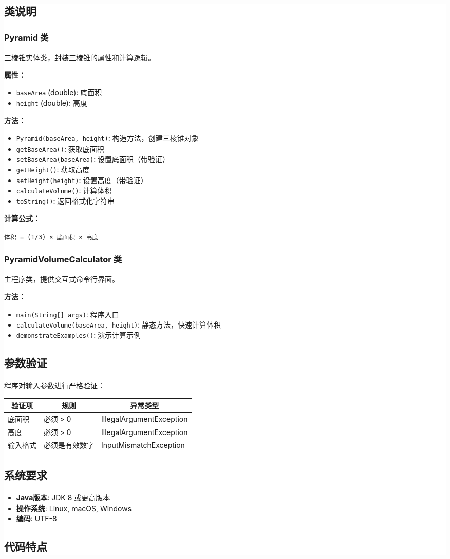 ## 类说明

### Pyramid 类

三棱锥实体类，封装三棱锥的属性和计算逻辑。

**属性：**
- `baseArea` (double): 底面积
- `height` (double): 高度

**方法：**
- `Pyramid(baseArea, height)`: 构造方法，创建三棱锥对象
- `getBaseArea()`: 获取底面积
- `setBaseArea(baseArea)`: 设置底面积（带验证）
- `getHeight()`: 获取高度
- `setHeight(height)`: 设置高度（带验证）
- `calculateVolume()`: 计算体积
- `toString()`: 返回格式化字符串

**计算公式：**
```
体积 = (1/3) × 底面积 × 高度
```

### PyramidVolumeCalculator 类

主程序类，提供交互式命令行界面。

**方法：**
- `main(String[] args)`: 程序入口
- `calculateVolume(baseArea, height)`: 静态方法，快速计算体积
- `demonstrateExamples()`: 演示计算示例

## 参数验证

程序对输入参数进行严格验证：

| 验证项 | 规则 | 异常类型 |
|--------|------|----------|
| 底面积 | 必须 > 0 | IllegalArgumentException |
| 高度 | 必须 > 0 | IllegalArgumentException |
| 输入格式 | 必须是有效数字 | InputMismatchException |

## 系统要求

- **Java版本**: JDK 8 或更高版本
- **操作系统**: Linux, macOS, Windows
- **编码**: UTF-8

## 代码特点
